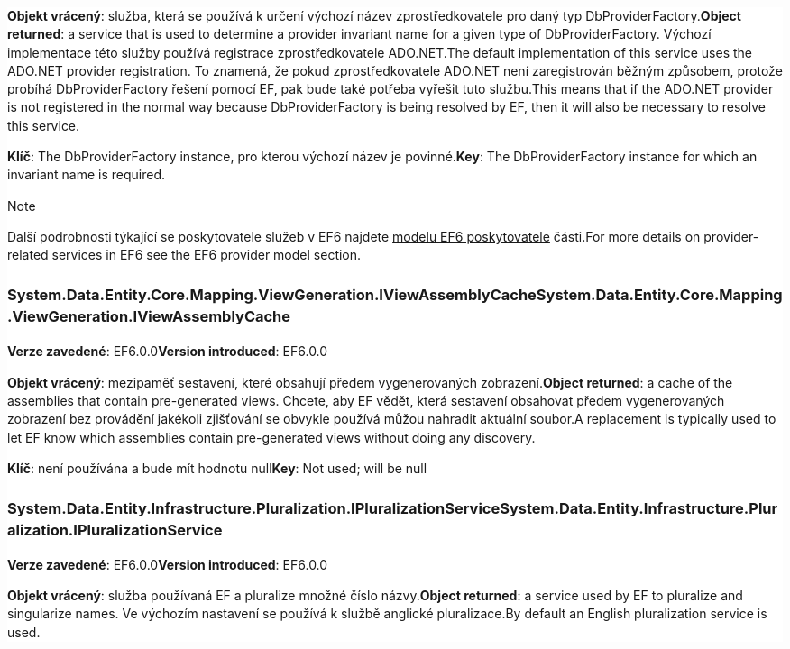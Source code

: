 <span data-ttu-id="4f50f-188">**Objekt vrácený**: služba, která se používá k určení výchozí název zprostředkovatele pro daný typ DbProviderFactory.</span><span class="sxs-lookup"><span data-stu-id="4f50f-188">**Object returned**: a service that is used to determine a provider invariant name for a given type of DbProviderFactory.</span></span> <span data-ttu-id="4f50f-189">Výchozí implementace této služby používá registrace zprostředkovatele ADO.NET.</span><span class="sxs-lookup"><span data-stu-id="4f50f-189">The default implementation of this service uses the ADO.NET provider registration.</span></span> <span data-ttu-id="4f50f-190">To znamená, že pokud zprostředkovatele ADO.NET není zaregistrován běžným způsobem, protože probíhá DbProviderFactory řešení pomocí EF, pak bude také potřeba vyřešit tuto službu.</span><span class="sxs-lookup"><span data-stu-id="4f50f-190">This means that if the ADO.NET provider is not registered in the normal way because DbProviderFactory is being resolved by EF, then it will also be necessary to resolve this service.</span></span>  

<span data-ttu-id="4f50f-191">**Klíč**: The DbProviderFactory instance, pro kterou výchozí název je povinné.</span><span class="sxs-lookup"><span data-stu-id="4f50f-191">**Key**: The DbProviderFactory instance for which an invariant name is required.</span></span>  

>[!NOTE]
> <span data-ttu-id="4f50f-192">Další podrobnosti týkající se poskytovatele služeb v EF6 najdete [modelu EF6 poskytovatele](~/ef6/fundamentals/providers/provider-model.md) části.</span><span class="sxs-lookup"><span data-stu-id="4f50f-192">For more details on provider-related services in EF6 see the [EF6 provider model](~/ef6/fundamentals/providers/provider-model.md) section.</span></span>  

### <a name="systemdataentitycoremappingviewgenerationiviewassemblycache"></a><span data-ttu-id="4f50f-193">System.Data.Entity.Core.Mapping.ViewGeneration.IViewAssemblyCache</span><span class="sxs-lookup"><span data-stu-id="4f50f-193">System.Data.Entity.Core.Mapping.ViewGeneration.IViewAssemblyCache</span></span>  

<span data-ttu-id="4f50f-194">**Verze zavedené**: EF6.0.0</span><span class="sxs-lookup"><span data-stu-id="4f50f-194">**Version introduced**: EF6.0.0</span></span>  

<span data-ttu-id="4f50f-195">**Objekt vrácený**: mezipaměť sestavení, které obsahují předem vygenerovaných zobrazení.</span><span class="sxs-lookup"><span data-stu-id="4f50f-195">**Object returned**: a cache of the assemblies that contain pre-generated views.</span></span> <span data-ttu-id="4f50f-196">Chcete, aby EF vědět, která sestavení obsahovat předem vygenerovaných zobrazení bez provádění jakékoli zjišťování se obvykle používá můžou nahradit aktuální soubor.</span><span class="sxs-lookup"><span data-stu-id="4f50f-196">A replacement is typically used to let EF know which assemblies contain pre-generated views without doing any discovery.</span></span>  

<span data-ttu-id="4f50f-197">**Klíč**: není používána a bude mít hodnotu null</span><span class="sxs-lookup"><span data-stu-id="4f50f-197">**Key**: Not used; will be null</span></span>  

### <a name="systemdataentityinfrastructurepluralizationipluralizationservice"></a><span data-ttu-id="4f50f-198">System.Data.Entity.Infrastructure.Pluralization.IPluralizationService</span><span class="sxs-lookup"><span data-stu-id="4f50f-198">System.Data.Entity.Infrastructure.Pluralization.IPluralizationService</span></span>

<span data-ttu-id="4f50f-199">**Verze zavedené**: EF6.0.0</span><span class="sxs-lookup"><span data-stu-id="4f50f-199">**Version introduced**: EF6.0.0</span></span>  

<span data-ttu-id="4f50f-200">**Objekt vrácený**: služba používaná EF a pluralize množné číslo názvy.</span><span class="sxs-lookup"><span data-stu-id="4f50f-200">**Object returned**: a service used by EF to pluralize and singularize names.</span></span> <span data-ttu-id="4f50f-201">Ve výchozím nastavení se používá k službě anglické pluralizace.</span><span class="sxs-lookup"><span data-stu-id="4f50f-201">By default an English pluralization service is used.</span></span>  
